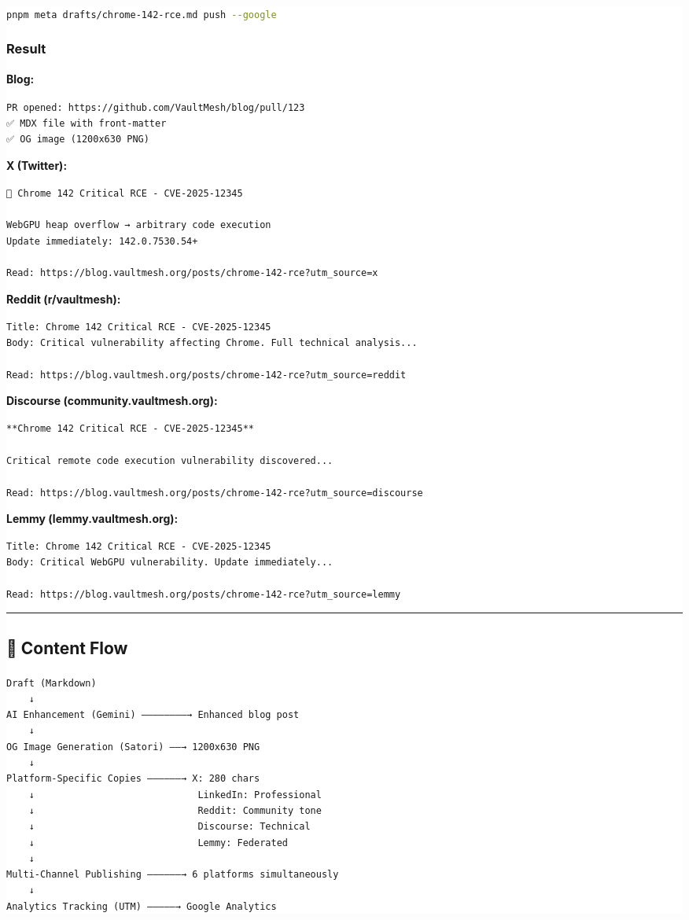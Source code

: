 ```bash
pnpm meta drafts/chrome-142-rce.md push --google
```

### Result

**Blog:**
```
PR opened: https://github.com/VaultMesh/blog/pull/123
✅ MDX file with front-matter
✅ OG image (1200x630 PNG)
```

**X (Twitter):**
```
🚨 Chrome 142 Critical RCE - CVE-2025-12345

WebGPU heap overflow → arbitrary code execution
Update immediately: 142.0.7530.54+

Read: https://blog.vaultmesh.org/posts/chrome-142-rce?utm_source=x
```

**Reddit (r/vaultmesh):**
```
Title: Chrome 142 Critical RCE - CVE-2025-12345
Body: Critical vulnerability affecting Chrome. Full technical analysis...

Read: https://blog.vaultmesh.org/posts/chrome-142-rce?utm_source=reddit
```

**Discourse (community.vaultmesh.org):**
```markdown
**Chrome 142 Critical RCE - CVE-2025-12345**

Critical remote code execution vulnerability discovered...

Read: https://blog.vaultmesh.org/posts/chrome-142-rce?utm_source=discourse
```

**Lemmy (lemmy.vaultmesh.org):**
```
Title: Chrome 142 Critical RCE - CVE-2025-12345
Body: Critical WebGPU vulnerability. Update immediately...

Read: https://blog.vaultmesh.org/posts/chrome-142-rce?utm_source=lemmy
```

---

## 🎨 Content Flow

```
Draft (Markdown)
    ↓
AI Enhancement (Gemini) ――――――――→ Enhanced blog post
    ↓
OG Image Generation (Satori) ――→ 1200x630 PNG
    ↓
Platform-Specific Copies ――――――→ X: 280 chars
    ↓                             LinkedIn: Professional
    ↓                             Reddit: Community tone
    ↓                             Discourse: Technical
    ↓                             Lemmy: Federated
    ↓
Multi-Channel Publishing ――――――→ 6 platforms simultaneously
    ↓
Analytics Tracking (UTM) ―――――→ Google Analytics
```